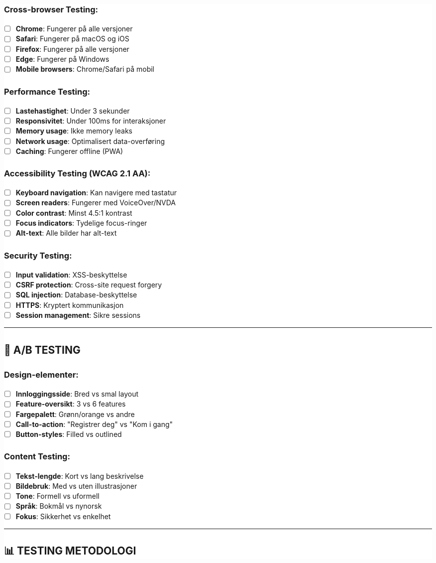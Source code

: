 ### **Cross-browser Testing:**
- [ ] **Chrome**: Fungerer på alle versjoner
- [ ] **Safari**: Fungerer på macOS og iOS
- [ ] **Firefox**: Fungerer på alle versjoner
- [ ] **Edge**: Fungerer på Windows
- [ ] **Mobile browsers**: Chrome/Safari på mobil

### **Performance Testing:**
- [ ] **Lastehastighet**: Under 3 sekunder
- [ ] **Responsivitet**: Under 100ms for interaksjoner
- [ ] **Memory usage**: Ikke memory leaks
- [ ] **Network usage**: Optimalisert data-overføring
- [ ] **Caching**: Fungerer offline (PWA)

### **Accessibility Testing (WCAG 2.1 AA):**
- [ ] **Keyboard navigation**: Kan navigere med tastatur
- [ ] **Screen readers**: Fungerer med VoiceOver/NVDA
- [ ] **Color contrast**: Minst 4.5:1 kontrast
- [ ] **Focus indicators**: Tydelige focus-ringer
- [ ] **Alt-text**: Alle bilder har alt-text

### **Security Testing:**
- [ ] **Input validation**: XSS-beskyttelse
- [ ] **CSRF protection**: Cross-site request forgery
- [ ] **SQL injection**: Database-beskyttelse
- [ ] **HTTPS**: Kryptert kommunikasjon
- [ ] **Session management**: Sikre sessions

---

## 🎨 **A/B TESTING**

### **Design-elementer:**
- [ ] **Innloggingsside**: Bred vs smal layout
- [ ] **Feature-oversikt**: 3 vs 6 features
- [ ] **Fargepalett**: Grønn/orange vs andre
- [ ] **Call-to-action**: "Registrer deg" vs "Kom i gang"
- [ ] **Button-styles**: Filled vs outlined

### **Content Testing:**
- [ ] **Tekst-lengde**: Kort vs lang beskrivelse
- [ ] **Bildebruk**: Med vs uten illustrasjoner
- [ ] **Tone**: Formell vs uformell
- [ ] **Språk**: Bokmål vs nynorsk
- [ ] **Fokus**: Sikkerhet vs enkelhet

---

## 📊 **TESTING METODOLOGI**
